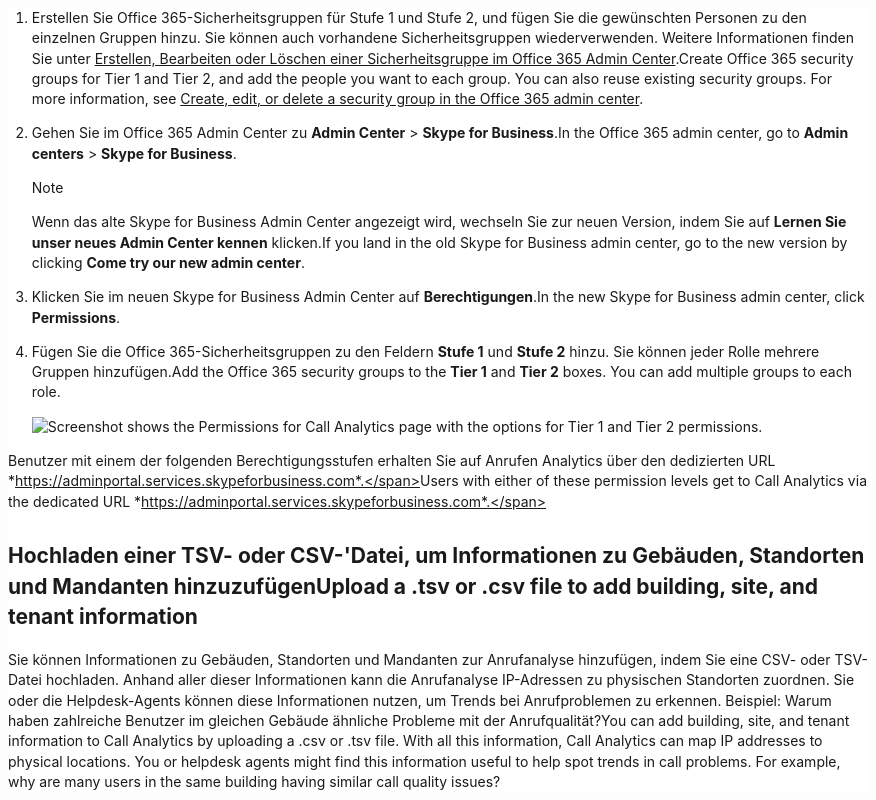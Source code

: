 1. <span data-ttu-id="90a01-p112">Erstellen Sie Office 365-Sicherheitsgruppen für Stufe 1 und Stufe 2, und fügen Sie die gewünschten Personen zu den einzelnen Gruppen hinzu. Sie können auch vorhandene Sicherheitsgruppen wiederverwenden. Weitere Informationen finden Sie unter [Erstellen, Bearbeiten oder Löschen einer Sicherheitsgruppe im Office 365 Admin Center](https://support.office.com/article/55c96b32-e086-4c9e-948b-a018b44510cb).</span><span class="sxs-lookup"><span data-stu-id="90a01-p112">Create Office 365 security groups for Tier 1 and Tier 2, and add the people you want to each group. You can also reuse existing security groups. For more information, see [Create, edit, or delete a security group in the Office 365 admin center](https://support.office.com/article/55c96b32-e086-4c9e-948b-a018b44510cb).</span></span>
    
2. <span data-ttu-id="90a01-169">Gehen Sie im Office 365 Admin Center zu **Admin Center** > **Skype for Business**.</span><span class="sxs-lookup"><span data-stu-id="90a01-169">In the Office 365 admin center, go to **Admin centers** > **Skype for Business**.</span></span>
    
    > [!NOTE]
    > <span data-ttu-id="90a01-170">Wenn das alte Skype for Business Admin Center angezeigt wird, wechseln Sie zur neuen Version, indem Sie auf **Lernen Sie unser neues Admin Center kennen** klicken.</span><span class="sxs-lookup"><span data-stu-id="90a01-170">If you land in the old Skype for Business admin center, go to the new version by clicking **Come try our new admin center**.</span></span> 
  
3. <span data-ttu-id="90a01-171">Klicken Sie im neuen Skype for Business Admin Center auf **Berechtigungen**.</span><span class="sxs-lookup"><span data-stu-id="90a01-171">In the new Skype for Business admin center, click **Permissions**.</span></span>
    
4. <span data-ttu-id="90a01-p113">Fügen Sie die Office 365-Sicherheitsgruppen zu den Feldern **Stufe 1** und **Stufe 2** hinzu. Sie können jeder Rolle mehrere Gruppen hinzufügen.</span><span class="sxs-lookup"><span data-stu-id="90a01-p113">Add the Office 365 security groups to the **Tier 1** and **Tier 2** boxes. You can add multiple groups to each role.</span></span>
    
     ![Screenshot shows the Permissions for Call Analytics page with the options for Tier 1 and Tier 2 permissions.](../images/ed5b6b05-b407-4363-8cf0-a6e79027f64b.png)
  
 <span data-ttu-id="90a01-175">Benutzer mit einem der folgenden Berechtigungsstufen erhalten Sie auf Anrufen Analytics über den dedizierten URL *https://adminportal.services.skypeforbusiness.com*.</span><span class="sxs-lookup"><span data-stu-id="90a01-175">Users with either of these permission levels get to Call Analytics via the dedicated URL *https://adminportal.services.skypeforbusiness.com*.</span></span>
  
## <a name="upload-a-tsv-or-csv-file-to-add-building-site-and-tenant-information"></a><span data-ttu-id="90a01-176">Hochladen einer TSV- oder CSV-'Datei, um Informationen zu Gebäuden, Standorten und Mandanten hinzuzufügen</span><span class="sxs-lookup"><span data-stu-id="90a01-176">Upload a .tsv or .csv file to add building, site, and tenant information</span></span>
<span data-ttu-id="90a01-177"><a name="BKMK_UploadFiles"> </a></span><span class="sxs-lookup"><span data-stu-id="90a01-177"></span></span>

<span data-ttu-id="90a01-p114">Sie können Informationen zu Gebäuden, Standorten und Mandanten zur Anrufanalyse hinzufügen, indem Sie eine CSV- oder TSV-Datei hochladen. Anhand aller dieser Informationen kann die Anrufanalyse IP-Adressen zu physischen Standorten zuordnen. Sie oder die Helpdesk-Agents können diese Informationen nutzen, um Trends bei Anrufproblemen zu erkennen. Beispiel: Warum haben zahlreiche Benutzer im gleichen Gebäude ähnliche Probleme mit der Anrufqualität?</span><span class="sxs-lookup"><span data-stu-id="90a01-p114">You can add building, site, and tenant information to Call Analytics by uploading a .csv or .tsv file. With all this information, Call Analytics can map IP addresses to physical locations. You or helpdesk agents might find this information useful to help spot trends in call problems. For example, why are many users in the same building having similar call quality issues?</span></span> 
  